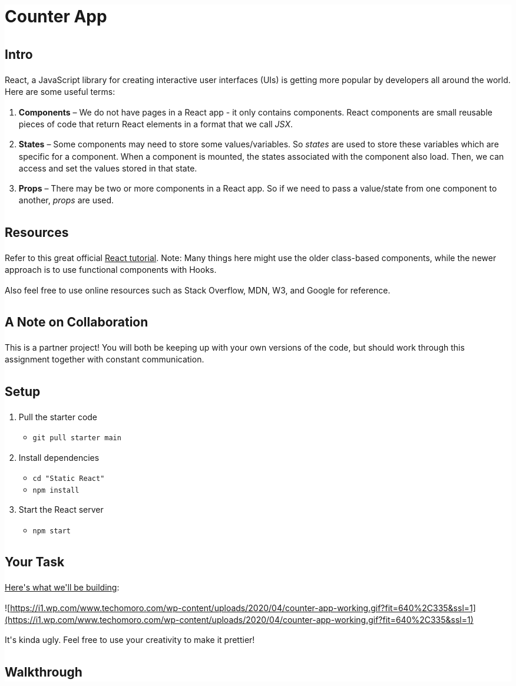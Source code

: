 # Counter App

## Intro

React, a JavaScript library for creating interactive user interfaces (UIs) is getting more popular by developers all around the world. Here are some useful terms:

1. **Components** – We do not have pages in a React app - it only contains components. React components are small reusable pieces of code that return React elements in a format that we call *JSX*.

2. **States** – Some components may need to store some values/variables. So *states* are used to store these variables which are specific for a component. When a component is mounted, the states associated with the component also load. Then, we can access and set the values stored in that state.

3. **Props** – There may be two or more components in a React app. So if we need to pass a value/state from one component to another, *props* are used.

## Resources 

Refer to this great official [React tutorial](https://reactjs.org/tutorial/tutorial.html).
Note: Many things here might use the older class-based components, while the newer approach is to use functional components with Hooks.

Also feel free to use online resources such as Stack Overflow, MDN, W3, and Google for reference.

## A Note on Collaboration

This is a partner project! You will both be keeping up with your own versions of the code, but should work through this assignment together with constant communication.

## Setup

1. Pull the starter code
    - `git pull starter main`

2. Install dependencies
    - `cd "Static React"`
    - `npm install`

3. Start the React server
    - `npm start`

## Your Task

[Here's what we'll be building](https://i1.wp.com/www.techomoro.com/wp-content/uploads/2020/04/counter-app-working.gif?fit=640%2C335&ssl=1):

![https://i1.wp.com/www.techomoro.com/wp-content/uploads/2020/04/counter-app-working.gif?fit=640%2C335&ssl=1](https://i1.wp.com/www.techomoro.com/wp-content/uploads/2020/04/counter-app-working.gif?fit=640%2C335&ssl=1)

It's kinda ugly. Feel free to use your creativity to make it prettier!

## Walkthrough
